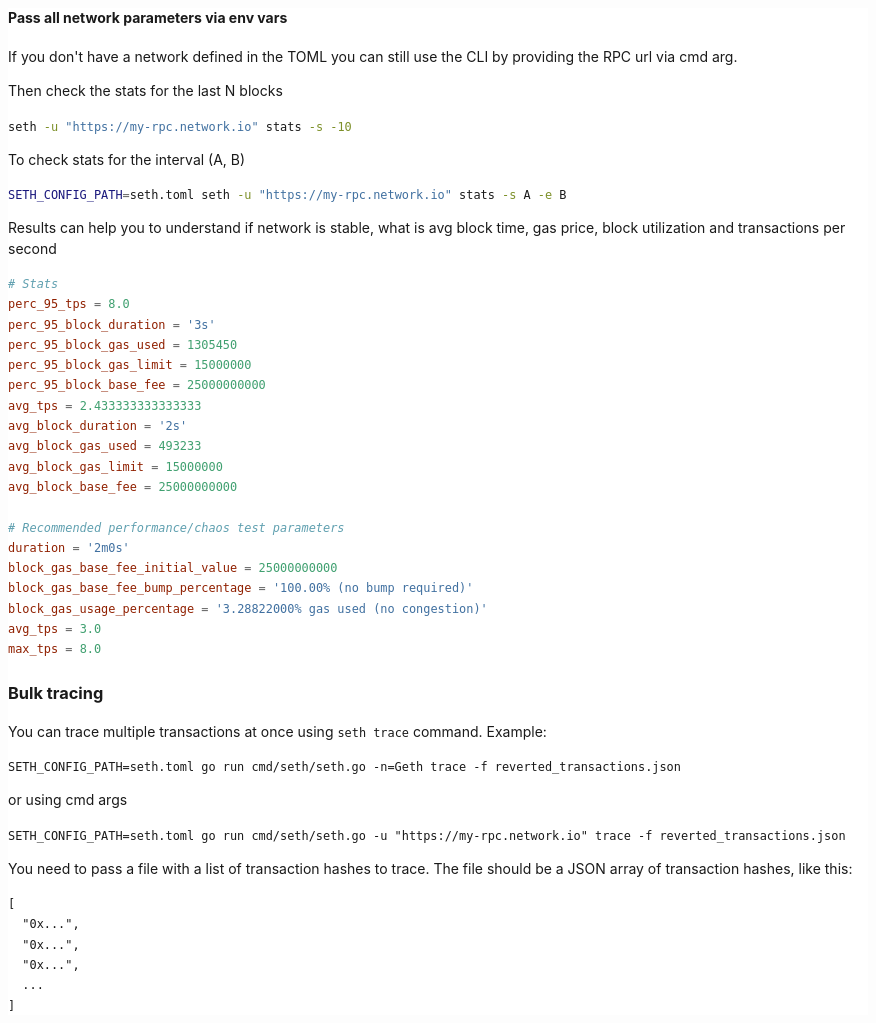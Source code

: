 #### Pass all network parameters via env vars
If you don't have a network defined in the TOML you can still use the CLI by providing the RPC url via cmd arg.

Then check the stats for the last N blocks
```bash
seth -u "https://my-rpc.network.io" stats -s -10
```

To check stats for the interval (A, B)
```bash
SETH_CONFIG_PATH=seth.toml seth -u "https://my-rpc.network.io" stats -s A -e B
```

Results can help you to understand if network is stable, what is avg block time, gas price, block utilization and transactions per second
```toml
# Stats
perc_95_tps = 8.0
perc_95_block_duration = '3s'
perc_95_block_gas_used = 1305450
perc_95_block_gas_limit = 15000000
perc_95_block_base_fee = 25000000000
avg_tps = 2.433333333333333
avg_block_duration = '2s' 
avg_block_gas_used = 493233
avg_block_gas_limit = 15000000
avg_block_base_fee = 25000000000

# Recommended performance/chaos test parameters
duration = '2m0s'
block_gas_base_fee_initial_value = 25000000000
block_gas_base_fee_bump_percentage = '100.00% (no bump required)'
block_gas_usage_percentage = '3.28822000% gas used (no congestion)'
avg_tps = 3.0
max_tps = 8.0
```

### Bulk tracing
You can trace multiple transactions at once using `seth trace` command. Example:
```
SETH_CONFIG_PATH=seth.toml go run cmd/seth/seth.go -n=Geth trace -f reverted_transactions.json
```

or using cmd args
```
SETH_CONFIG_PATH=seth.toml go run cmd/seth/seth.go -u "https://my-rpc.network.io" trace -f reverted_transactions.json
```

You need to pass a file with a list of transaction hashes to trace. The file should be a JSON array of transaction hashes, like this:
```
[
  "0x...",
  "0x...",
  "0x...",
  ...
]
```
